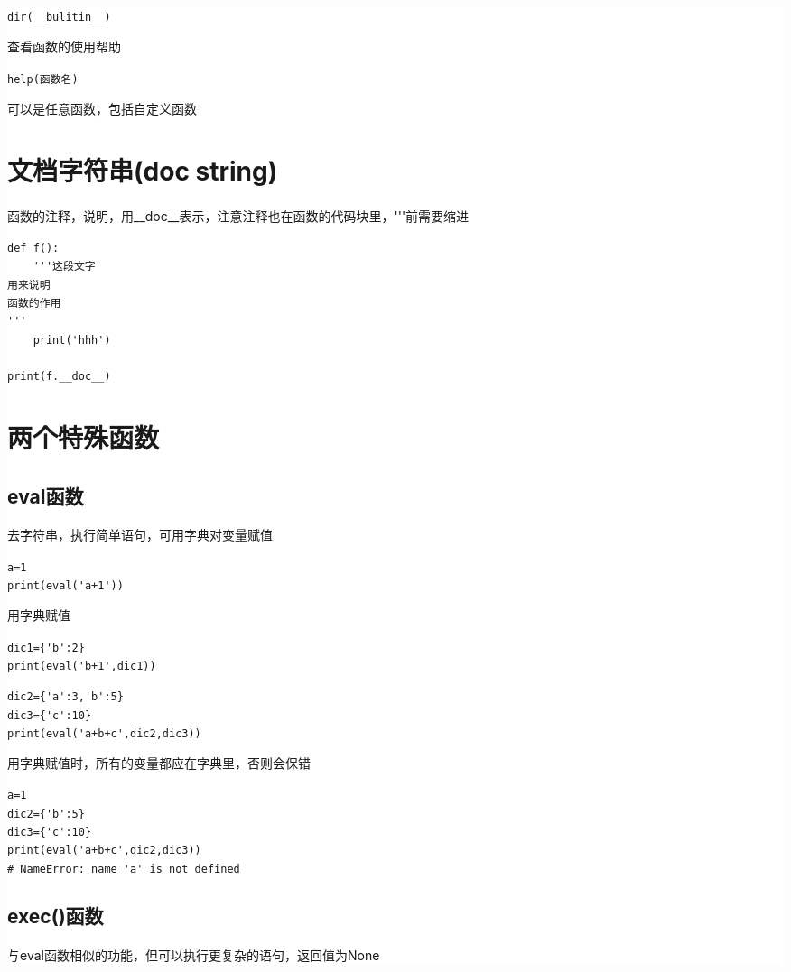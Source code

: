 ```
dir(__bulitin__) 
```
查看函数的使用帮助
```
help(函数名)
```
可以是任意函数，包括自定义函数

# 文档字符串(doc string)
函数的注释，说明，用__doc__表示，注意注释也在函数的代码块里，'''前需要缩进
```
def f():
    '''这段文字
用来说明
函数的作用
'''
    print('hhh')
    
print(f.__doc__)
```

# 两个特殊函数

## eval函数

去字符串，执行简单语句，可用字典对变量赋值

```
a=1
print(eval('a+1'))
```
用字典赋值
```
dic1={'b':2}
print(eval('b+1',dic1))
```
```
dic2={'a':3,'b':5}
dic3={'c':10}
print(eval('a+b+c',dic2,dic3))
```
用字典赋值时，所有的变量都应在字典里，否则会保错
```
a=1
dic2={'b':5}
dic3={'c':10}
print(eval('a+b+c',dic2,dic3))
# NameError: name 'a' is not defined
```
## exec()函数
与eval函数相似的功能，但可以执行更复杂的语句，返回值为None 
